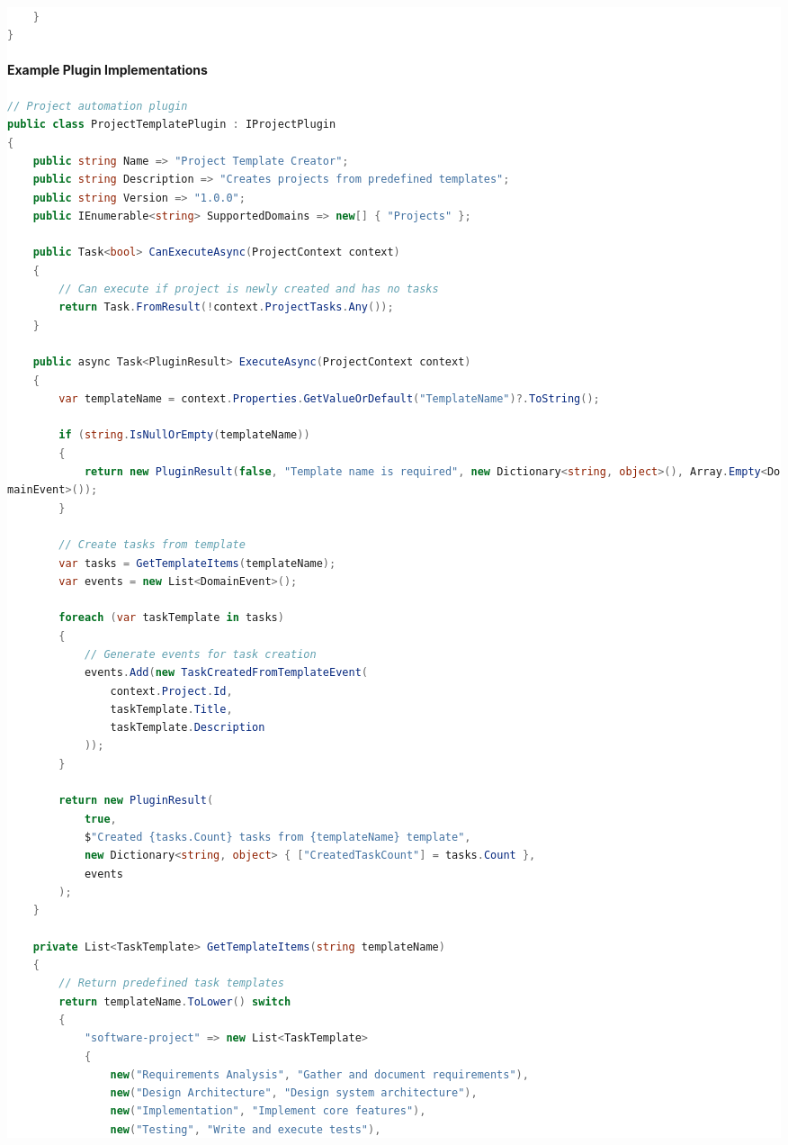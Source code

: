 ```csharp
    }
}
```

#### Example Plugin Implementations
```csharp
// Project automation plugin
public class ProjectTemplatePlugin : IProjectPlugin
{
    public string Name => "Project Template Creator";
    public string Description => "Creates projects from predefined templates";
    public string Version => "1.0.0";
    public IEnumerable<string> SupportedDomains => new[] { "Projects" };
    
    public Task<bool> CanExecuteAsync(ProjectContext context)
    {
        // Can execute if project is newly created and has no tasks
        return Task.FromResult(!context.ProjectTasks.Any());
    }
    
    public async Task<PluginResult> ExecuteAsync(ProjectContext context)
    {
        var templateName = context.Properties.GetValueOrDefault("TemplateName")?.ToString();
        
        if (string.IsNullOrEmpty(templateName))
        {
            return new PluginResult(false, "Template name is required", new Dictionary<string, object>(), Array.Empty<DomainEvent>());
        }
        
        // Create tasks from template
        var tasks = GetTemplateItems(templateName);
        var events = new List<DomainEvent>();
        
        foreach (var taskTemplate in tasks)
        {
            // Generate events for task creation
            events.Add(new TaskCreatedFromTemplateEvent(
                context.Project.Id,
                taskTemplate.Title,
                taskTemplate.Description
            ));
        }
        
        return new PluginResult(
            true,
            $"Created {tasks.Count} tasks from {templateName} template",
            new Dictionary<string, object> { ["CreatedTaskCount"] = tasks.Count },
            events
        );
    }
    
    private List<TaskTemplate> GetTemplateItems(string templateName)
    {
        // Return predefined task templates
        return templateName.ToLower() switch
        {
            "software-project" => new List<TaskTemplate>
            {
                new("Requirements Analysis", "Gather and document requirements"),
                new("Design Architecture", "Design system architecture"),
                new("Implementation", "Implement core features"),
                new("Testing", "Write and execute tests"),
```
